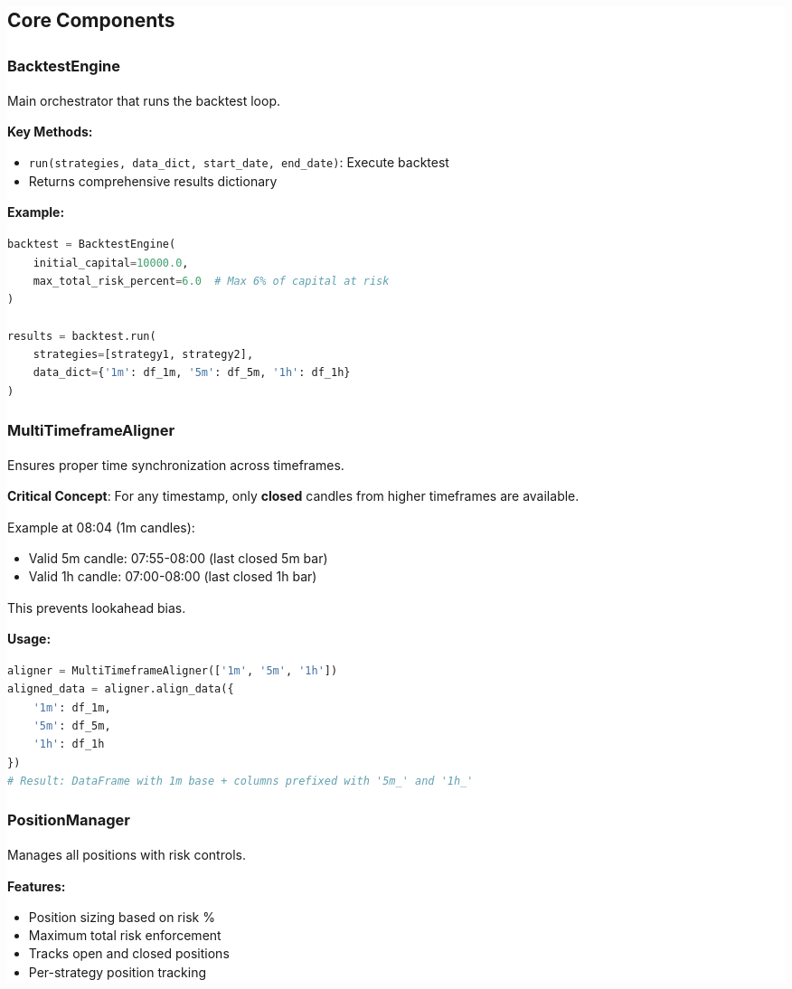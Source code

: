 
## Core Components

### BacktestEngine

Main orchestrator that runs the backtest loop.

**Key Methods:**
- `run(strategies, data_dict, start_date, end_date)`: Execute backtest
- Returns comprehensive results dictionary

**Example:**
```python
backtest = BacktestEngine(
    initial_capital=10000.0,
    max_total_risk_percent=6.0  # Max 6% of capital at risk
)

results = backtest.run(
    strategies=[strategy1, strategy2],
    data_dict={'1m': df_1m, '5m': df_5m, '1h': df_1h}
)
```

### MultiTimeframeAligner

Ensures proper time synchronization across timeframes.

**Critical Concept**: For any timestamp, only **closed** candles from higher timeframes are available.

Example at 08:04 (1m candles):
- Valid 5m candle: 07:55-08:00 (last closed 5m bar)
- Valid 1h candle: 07:00-08:00 (last closed 1h bar)

This prevents lookahead bias.

**Usage:**
```python
aligner = MultiTimeframeAligner(['1m', '5m', '1h'])
aligned_data = aligner.align_data({
    '1m': df_1m,
    '5m': df_5m,
    '1h': df_1h
})
# Result: DataFrame with 1m base + columns prefixed with '5m_' and '1h_'
```

### PositionManager

Manages all positions with risk controls.

**Features:**
- Position sizing based on risk %
- Maximum total risk enforcement
- Tracks open and closed positions
- Per-strategy position tracking
